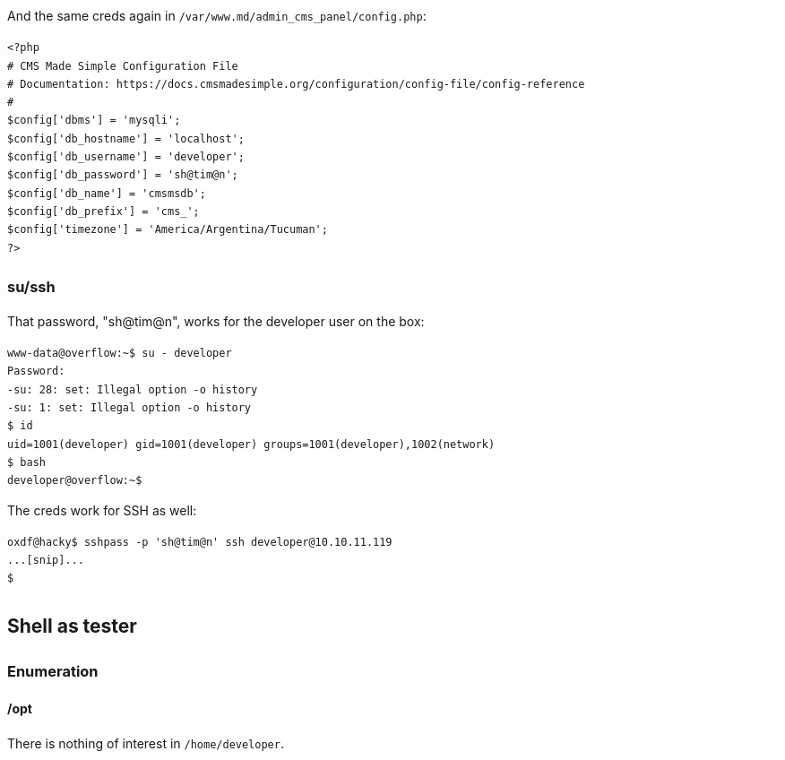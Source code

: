 

And the same creds again in `/var/www.md/admin_cms_panel/config.php`:



    <?php
    # CMS Made Simple Configuration File
    # Documentation: https://docs.cmsmadesimple.org/configuration/config-file/config-reference
    #
    $config['dbms'] = 'mysqli';
    $config['db_hostname'] = 'localhost';
    $config['db_username'] = 'developer';
    $config['db_password'] = 'sh@tim@n';
    $config['db_name'] = 'cmsmsdb';
    $config['db_prefix'] = 'cms_';
    $config['timezone'] = 'America/Argentina/Tucuman';
    ?>



### su/ssh

That password, "sh@tim@n", works for the developer user on the box:



    www-data@overflow:~$ su - developer
    Password: 
    -su: 28: set: Illegal option -o history
    -su: 1: set: Illegal option -o history
    $ id
    uid=1001(developer) gid=1001(developer) groups=1001(developer),1002(network)
    $ bash
    developer@overflow:~$ 



The creds work for SSH as well:



    oxdf@hacky$ sshpass -p 'sh@tim@n' ssh developer@10.10.11.119
    ...[snip]...
    $



## Shell as tester

### Enumeration

#### /opt

There is nothing of interest in `/home/developer`.
